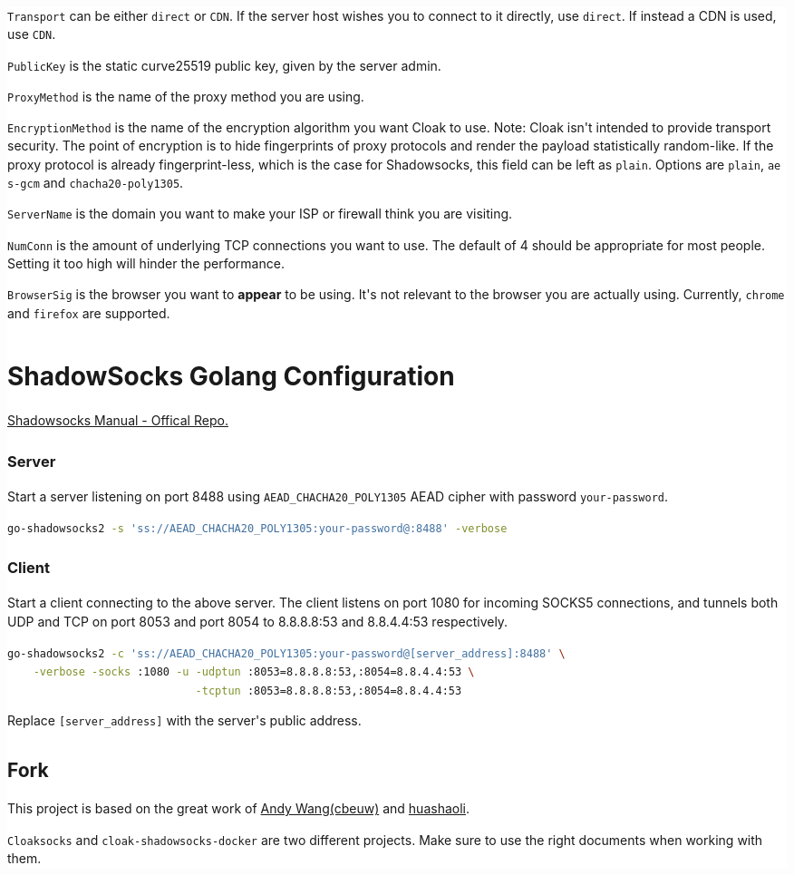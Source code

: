 `Transport` can be either `direct` or `CDN`. If the server host wishes you to connect to it directly, use `direct`. If instead a CDN is used, use `CDN`.

`PublicKey` is the static curve25519 public key, given by the server admin.

`ProxyMethod` is the name of the proxy method you are using.

`EncryptionMethod` is the name of the encryption algorithm you want Cloak to use. Note: Cloak isn't intended to provide transport security. The point of encryption is to hide fingerprints of proxy protocols and render the payload statistically random-like. If the proxy protocol is already fingerprint-less, which is the case for Shadowsocks, this field can be left as `plain`. Options are `plain`, `aes-gcm` and `chacha20-poly1305`.

`ServerName` is the domain you want to make your ISP or firewall think you are visiting.

`NumConn` is the amount of underlying TCP connections you want to use. The default of 4 should be appropriate for most people. Setting it too high will hinder the performance. 

`BrowserSig` is the browser you want to **appear** to be using. It's not relevant to the browser you are actually using. Currently, `chrome` and `firefox` are supported.

# ShadowSocks Golang Configuration
[Shadowsocks Manual - Offical Repo.](https://github.com/shadowsocks/go-shadowsocks2/blob/master/README.md)

### Server

Start a server listening on port 8488 using `AEAD_CHACHA20_POLY1305` AEAD cipher with password `your-password`.

```sh
go-shadowsocks2 -s 'ss://AEAD_CHACHA20_POLY1305:your-password@:8488' -verbose
```


### Client

Start a client connecting to the above server. The client listens on port 1080 for incoming SOCKS5 
connections, and tunnels both UDP and TCP on port 8053 and port 8054 to 8.8.8.8:53 and 8.8.4.4:53 
respectively. 

```sh
go-shadowsocks2 -c 'ss://AEAD_CHACHA20_POLY1305:your-password@[server_address]:8488' \
    -verbose -socks :1080 -u -udptun :8053=8.8.8.8:53,:8054=8.8.4.4:53 \
                             -tcptun :8053=8.8.8.8:53,:8054=8.8.4.4:53
```

Replace `[server_address]` with the server's public address.


## Fork

This project is based on the great work of [Andy Wang(cbeuw)](https://github.com/cbeuw/Cloak) and [huashaoli](https://github.com/huashaoli/cloak-shadowsocks-docker).

`Cloaksocks` and `cloak-shadowsocks-docker` are two different projects. Make sure to use the right documents when working with them.

